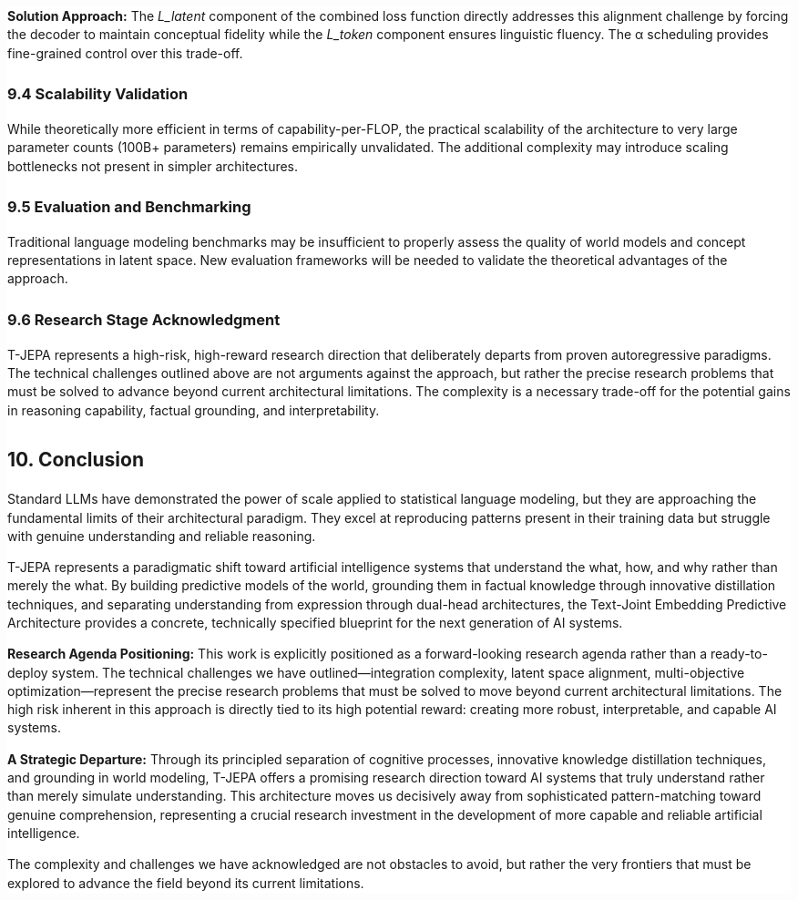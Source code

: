 **Solution Approach:** The *L_latent* component of the combined loss function directly addresses this alignment challenge by forcing the decoder to maintain conceptual fidelity while the *L_token* component ensures linguistic fluency. The α scheduling provides fine-grained control over this trade-off.

### 9.4 Scalability Validation
While theoretically more efficient in terms of capability-per-FLOP, the practical scalability of the architecture to very large parameter counts (100B+ parameters) remains empirically unvalidated. The additional complexity may introduce scaling bottlenecks not present in simpler architectures.

### 9.5 Evaluation and Benchmarking
Traditional language modeling benchmarks may be insufficient to properly assess the quality of world models and concept representations in latent space. New evaluation frameworks will be needed to validate the theoretical advantages of the approach.

### 9.6 Research Stage Acknowledgment
T-JEPA represents a high-risk, high-reward research direction that deliberately departs from proven autoregressive paradigms. The technical challenges outlined above are not arguments against the approach, but rather the precise research problems that must be solved to advance beyond current architectural limitations. The complexity is a necessary trade-off for the potential gains in reasoning capability, factual grounding, and interpretability.

## 10. Conclusion

Standard LLMs have demonstrated the power of scale applied to statistical language modeling, but they are approaching the fundamental limits of their architectural paradigm. They excel at reproducing patterns present in their training data but struggle with genuine understanding and reliable reasoning.

T-JEPA represents a paradigmatic shift toward artificial intelligence systems that understand the what, how, and why rather than merely the what. By building predictive models of the world, grounding them in factual knowledge through innovative distillation techniques, and separating understanding from expression through dual-head architectures, the Text-Joint Embedding Predictive Architecture provides a concrete, technically specified blueprint for the next generation of AI systems.

**Research Agenda Positioning:** This work is explicitly positioned as a forward-looking research agenda rather than a ready-to-deploy system. The technical challenges we have outlined—integration complexity, latent space alignment, multi-objective optimization—represent the precise research problems that must be solved to move beyond current architectural limitations. The high risk inherent in this approach is directly tied to its high potential reward: creating more robust, interpretable, and capable AI systems.

**A Strategic Departure:** Through its principled separation of cognitive processes, innovative knowledge distillation techniques, and grounding in world modeling, T-JEPA offers a promising research direction toward AI systems that truly understand rather than merely simulate understanding. This architecture moves us decisively away from sophisticated pattern-matching toward genuine comprehension, representing a crucial research investment in the development of more capable and reliable artificial intelligence.

The complexity and challenges we have acknowledged are not obstacles to avoid, but rather the very frontiers that must be explored to advance the field beyond its current limitations.
